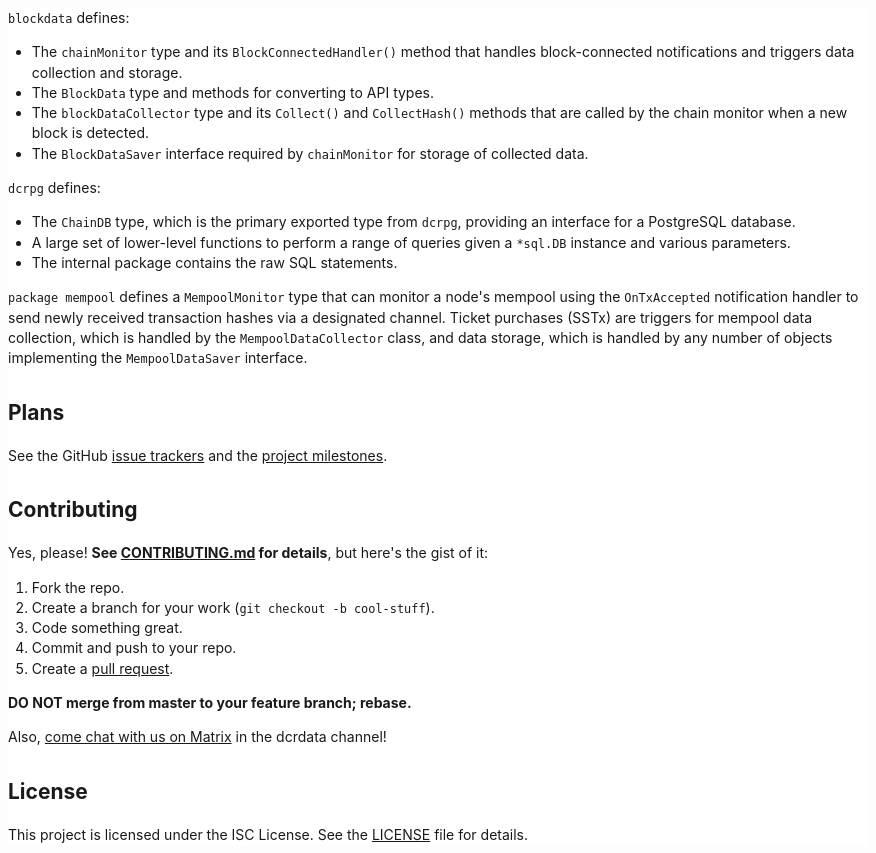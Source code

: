 `blockdata` defines:

- The `chainMonitor` type and its `BlockConnectedHandler()` method that handles
  block-connected notifications and triggers data collection and storage.
- The `BlockData` type and methods for converting to API types.
- The `blockDataCollector` type and its `Collect()` and `CollectHash()` methods
  that are called by the chain monitor when a new block is detected.
- The `BlockDataSaver` interface required by `chainMonitor` for storage of
  collected data.

`dcrpg` defines:

- The `ChainDB` type, which is the primary exported type from `dcrpg`, providing
  an interface for a PostgreSQL database.
- A large set of lower-level functions to perform a range of queries given a
  `*sql.DB` instance and various parameters.
- The internal package contains the raw SQL statements.

`package mempool` defines a `MempoolMonitor` type that can monitor a node's
mempool using the `OnTxAccepted` notification handler to send newly received
transaction hashes via a designated channel. Ticket purchases (SSTx) are
triggers for mempool data collection, which is handled by the
`MempoolDataCollector` class, and data storage, which is handled by any number
of objects implementing the `MempoolDataSaver` interface.

## Plans

See the GitHub [issue trackers](https://github.com/decred/dcrdata/issues) and
the [project milestones](https://github.com/decred/dcrdata/milestones).

## Contributing

Yes, please! **See [CONTRIBUTING.md](docs/CONTRIBUTING.md) for details**, but
here's the gist of it:

1. Fork the repo.
2. Create a branch for your work (`git checkout -b cool-stuff`).
3. Code something great.
4. Commit and push to your repo.
5. Create a [pull request](https://github.com/decred/dcrdata/compare).

**DO NOT merge from master to your feature branch; rebase.**

Also, [come chat with us on Matrix](https://www.decred.org/matrix/) in the
dcrdata channel!

## License

This project is licensed under the ISC License. See the [LICENSE](LICENSE) file
for details.
